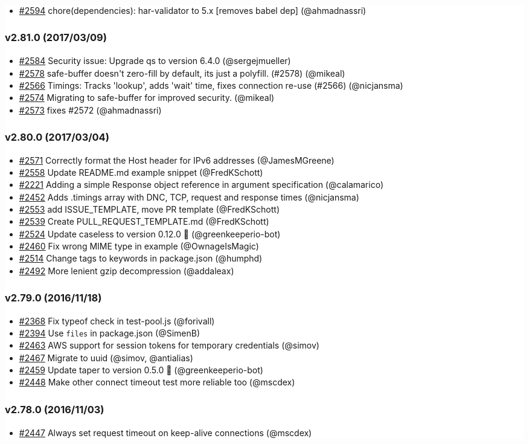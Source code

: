 - [#2594](https://github.com/cypress-io/request/pull/2594) chore(dependencies): har-validator to 5.x [removes babel dep] (@ahmadnassri)

### v2.81.0 (2017/03/09)
- [#2584](https://github.com/cypress-io/request/pull/2584) Security issue: Upgrade qs to version 6.4.0 (@sergejmueller)
- [#2578](https://github.com/cypress-io/request/pull/2578) safe-buffer doesn't zero-fill by default, its just a polyfill. (#2578) (@mikeal)
- [#2566](https://github.com/cypress-io/request/pull/2566) Timings: Tracks 'lookup', adds 'wait' time, fixes connection re-use (#2566) (@nicjansma)
- [#2574](https://github.com/cypress-io/request/pull/2574) Migrating to safe-buffer for improved security. (@mikeal)
- [#2573](https://github.com/cypress-io/request/pull/2573) fixes #2572 (@ahmadnassri)

### v2.80.0 (2017/03/04)
- [#2571](https://github.com/cypress-io/request/pull/2571) Correctly format the Host header for IPv6 addresses (@JamesMGreene)
- [#2558](https://github.com/cypress-io/request/pull/2558) Update README.md example snippet (@FredKSchott)
- [#2221](https://github.com/cypress-io/request/pull/2221) Adding a simple Response object reference in argument specification (@calamarico)
- [#2452](https://github.com/cypress-io/request/pull/2452) Adds .timings array with DNC, TCP, request and response times (@nicjansma)
- [#2553](https://github.com/cypress-io/request/pull/2553) add ISSUE_TEMPLATE, move PR template (@FredKSchott)
- [#2539](https://github.com/cypress-io/request/pull/2539) Create PULL_REQUEST_TEMPLATE.md (@FredKSchott)
- [#2524](https://github.com/cypress-io/request/pull/2524) Update caseless to version 0.12.0 🚀 (@greenkeeperio-bot)
- [#2460](https://github.com/cypress-io/request/pull/2460) Fix wrong MIME type in example (@OwnageIsMagic)
- [#2514](https://github.com/cypress-io/request/pull/2514) Change tags to keywords in package.json (@humphd)
- [#2492](https://github.com/cypress-io/request/pull/2492) More lenient gzip decompression (@addaleax)

### v2.79.0 (2016/11/18)
- [#2368](https://github.com/cypress-io/request/pull/2368) Fix typeof check in test-pool.js (@forivall)
- [#2394](https://github.com/cypress-io/request/pull/2394) Use `files` in package.json (@SimenB)
- [#2463](https://github.com/cypress-io/request/pull/2463) AWS support for session tokens for temporary credentials (@simov)
- [#2467](https://github.com/cypress-io/request/pull/2467) Migrate to uuid (@simov, @antialias)
- [#2459](https://github.com/cypress-io/request/pull/2459) Update taper to version 0.5.0 🚀 (@greenkeeperio-bot)
- [#2448](https://github.com/cypress-io/request/pull/2448) Make other connect timeout test more reliable too (@mscdex)

### v2.78.0 (2016/11/03)
- [#2447](https://github.com/cypress-io/request/pull/2447) Always set request timeout on keep-alive connections (@mscdex)
